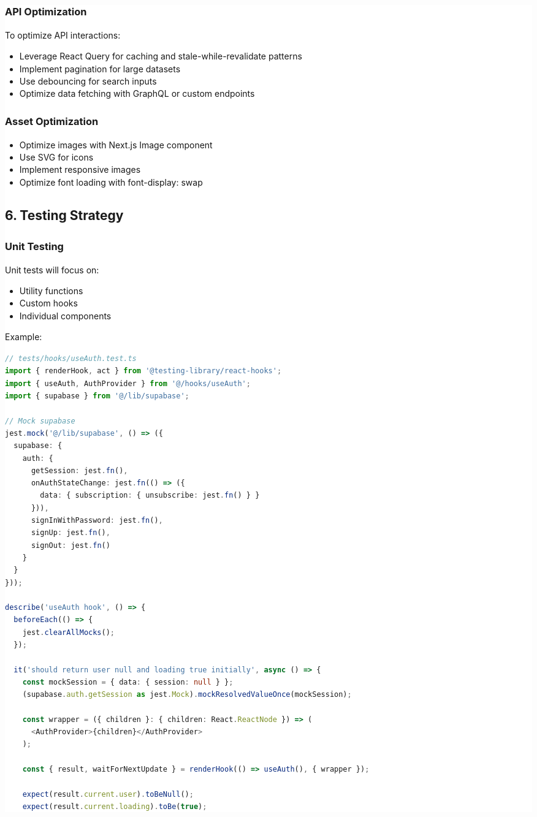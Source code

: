 ### API Optimization

To optimize API interactions:

- Leverage React Query for caching and stale-while-revalidate patterns
- Implement pagination for large datasets
- Use debouncing for search inputs
- Optimize data fetching with GraphQL or custom endpoints

### Asset Optimization

- Optimize images with Next.js Image component
- Use SVG for icons
- Implement responsive images
- Optimize font loading with font-display: swap

## 6. Testing Strategy

### Unit Testing

Unit tests will focus on:
- Utility functions
- Custom hooks
- Individual components

Example:

```typescript
// tests/hooks/useAuth.test.ts
import { renderHook, act } from '@testing-library/react-hooks';
import { useAuth, AuthProvider } from '@/hooks/useAuth';
import { supabase } from '@/lib/supabase';

// Mock supabase
jest.mock('@/lib/supabase', () => ({
  supabase: {
    auth: {
      getSession: jest.fn(),
      onAuthStateChange: jest.fn(() => ({
        data: { subscription: { unsubscribe: jest.fn() } }
      })),
      signInWithPassword: jest.fn(),
      signUp: jest.fn(),
      signOut: jest.fn()
    }
  }
}));

describe('useAuth hook', () => {
  beforeEach(() => {
    jest.clearAllMocks();
  });
  
  it('should return user null and loading true initially', async () => {
    const mockSession = { data: { session: null } };
    (supabase.auth.getSession as jest.Mock).mockResolvedValueOnce(mockSession);
    
    const wrapper = ({ children }: { children: React.ReactNode }) => (
      <AuthProvider>{children}</AuthProvider>
    );
    
    const { result, waitForNextUpdate } = renderHook(() => useAuth(), { wrapper });
    
    expect(result.current.user).toBeNull();
    expect(result.current.loading).toBe(true);
```